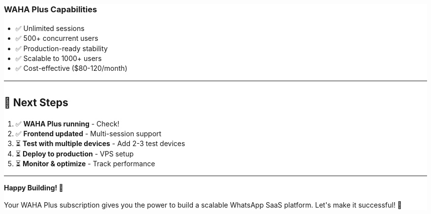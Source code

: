 ### **WAHA Plus Capabilities**
- ✅ Unlimited sessions
- ✅ 500+ concurrent users
- ✅ Production-ready stability
- ✅ Scalable to 1000+ users
- ✅ Cost-effective ($80-120/month)

---

## 🚀 Next Steps

1. ✅ **WAHA Plus running** - Check!
2. ✅ **Frontend updated** - Multi-session support
3. ⏳ **Test with multiple devices** - Add 2-3 test devices
4. ⏳ **Deploy to production** - VPS setup
5. ⏳ **Monitor & optimize** - Track performance

---

**Happy Building! 🎉**

Your WAHA Plus subscription gives you the power to build a scalable WhatsApp SaaS platform. Let's make it successful! 🚀
